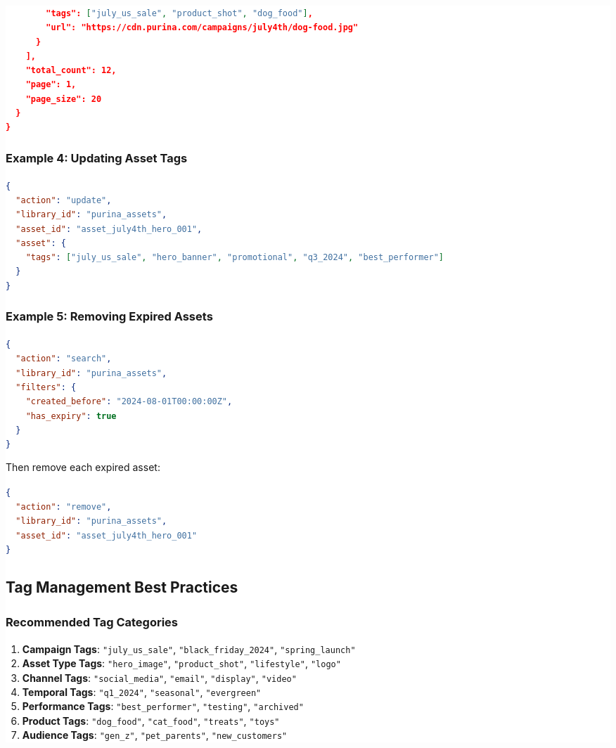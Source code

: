 ```json
        "tags": ["july_us_sale", "product_shot", "dog_food"],
        "url": "https://cdn.purina.com/campaigns/july4th/dog-food.jpg"
      }
    ],
    "total_count": 12,
    "page": 1,
    "page_size": 20
  }
}
```

### Example 4: Updating Asset Tags

```json
{
  "action": "update",
  "library_id": "purina_assets",
  "asset_id": "asset_july4th_hero_001",
  "asset": {
    "tags": ["july_us_sale", "hero_banner", "promotional", "q3_2024", "best_performer"]
  }
}
```

### Example 5: Removing Expired Assets

```json
{
  "action": "search",
  "library_id": "purina_assets",
  "filters": {
    "created_before": "2024-08-01T00:00:00Z",
    "has_expiry": true
  }
}
```

Then remove each expired asset:
```json
{
  "action": "remove",
  "library_id": "purina_assets",
  "asset_id": "asset_july4th_hero_001"
}
```

## Tag Management Best Practices

### Recommended Tag Categories

1. **Campaign Tags**: `"july_us_sale"`, `"black_friday_2024"`, `"spring_launch"`
2. **Asset Type Tags**: `"hero_image"`, `"product_shot"`, `"lifestyle"`, `"logo"`
3. **Channel Tags**: `"social_media"`, `"email"`, `"display"`, `"video"`
4. **Temporal Tags**: `"q1_2024"`, `"seasonal"`, `"evergreen"`
5. **Performance Tags**: `"best_performer"`, `"testing"`, `"archived"`
6. **Product Tags**: `"dog_food"`, `"cat_food"`, `"treats"`, `"toys"`
7. **Audience Tags**: `"gen_z"`, `"pet_parents"`, `"new_customers"`
